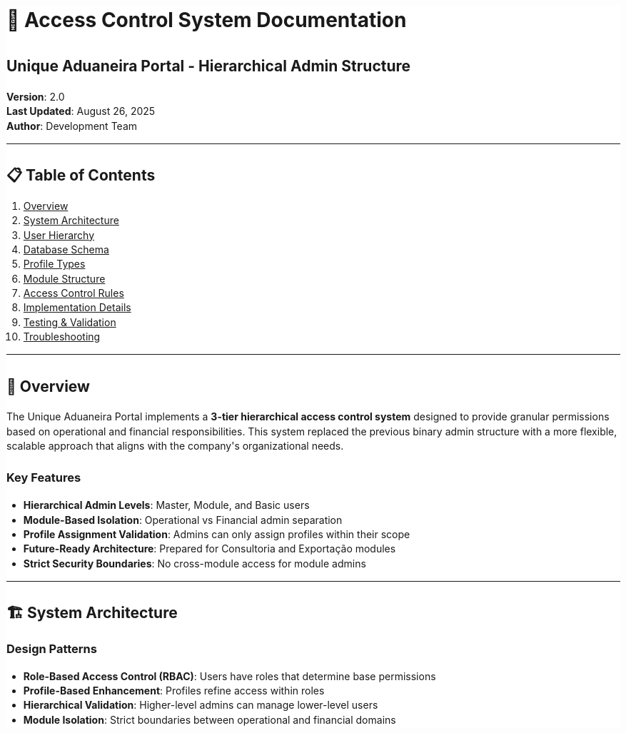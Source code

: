 # 🔐 Access Control System Documentation
## Unique Aduaneira Portal - Hierarchical Admin Structure

**Version**: 2.0  
**Last Updated**: August 26, 2025  
**Author**: Development Team  

---

## 📋 Table of Contents

1. [Overview](#overview)
2. [System Architecture](#system-architecture)
3. [User Hierarchy](#user-hierarchy)
4. [Database Schema](#database-schema)
5. [Profile Types](#profile-types)
6. [Module Structure](#module-structure)
7. [Access Control Rules](#access-control-rules)
8. [Implementation Details](#implementation-details)
9. [Testing & Validation](#testing--validation)
10. [Troubleshooting](#troubleshooting)

---

## 🎯 Overview

The Unique Aduaneira Portal implements a **3-tier hierarchical access control system** designed to provide granular permissions based on operational and financial responsibilities. This system replaced the previous binary admin structure with a more flexible, scalable approach that aligns with the company's organizational needs.

### Key Features
- **Hierarchical Admin Levels**: Master, Module, and Basic users
- **Module-Based Isolation**: Operational vs Financial admin separation
- **Profile Assignment Validation**: Admins can only assign profiles within their scope
- **Future-Ready Architecture**: Prepared for Consultoria and Exportação modules
- **Strict Security Boundaries**: No cross-module access for module admins

---

## 🏗️ System Architecture

### Design Patterns
- **Role-Based Access Control (RBAC)**: Users have roles that determine base permissions
- **Profile-Based Enhancement**: Profiles refine access within roles
- **Hierarchical Validation**: Higher-level admins can manage lower-level users
- **Module Isolation**: Strict boundaries between operational and financial domains
